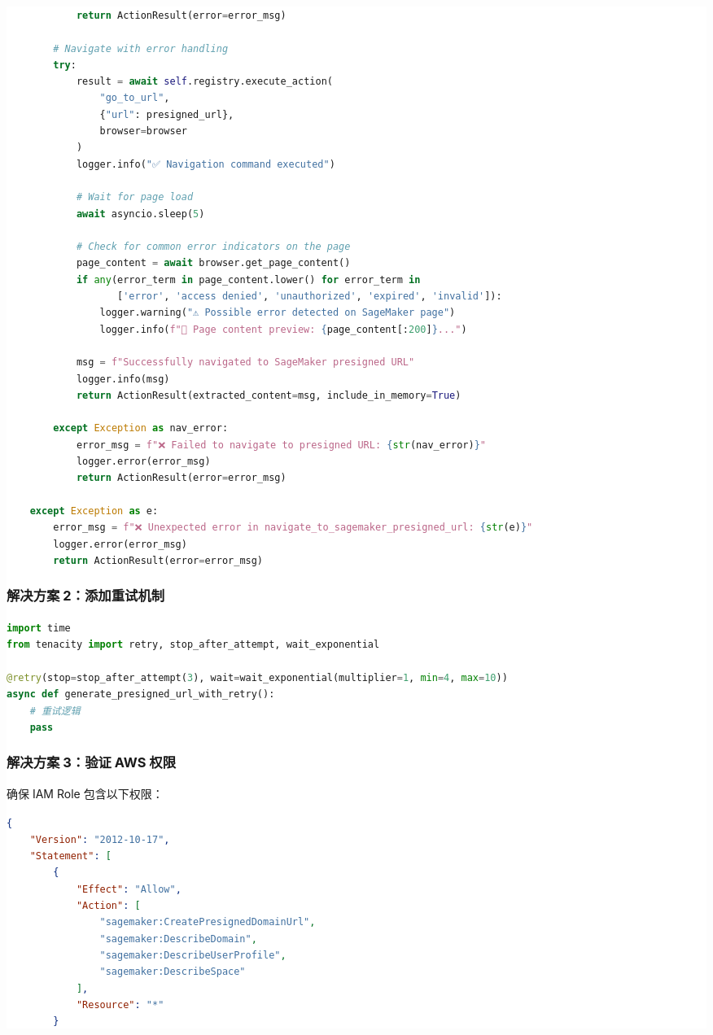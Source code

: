 ```python
            return ActionResult(error=error_msg)
        
        # Navigate with error handling
        try:
            result = await self.registry.execute_action(
                "go_to_url",
                {"url": presigned_url},
                browser=browser
            )
            logger.info("✅ Navigation command executed")
            
            # Wait for page load
            await asyncio.sleep(5)
            
            # Check for common error indicators on the page
            page_content = await browser.get_page_content()
            if any(error_term in page_content.lower() for error_term in 
                   ['error', 'access denied', 'unauthorized', 'expired', 'invalid']):
                logger.warning("⚠️ Possible error detected on SageMaker page")
                logger.info(f"📄 Page content preview: {page_content[:200]}...")
            
            msg = f"Successfully navigated to SageMaker presigned URL"
            logger.info(msg)
            return ActionResult(extracted_content=msg, include_in_memory=True)
            
        except Exception as nav_error:
            error_msg = f"❌ Failed to navigate to presigned URL: {str(nav_error)}"
            logger.error(error_msg)
            return ActionResult(error=error_msg)
            
    except Exception as e:
        error_msg = f"❌ Unexpected error in navigate_to_sagemaker_presigned_url: {str(e)}"
        logger.error(error_msg)
        return ActionResult(error=error_msg)
```

### 解决方案 2：添加重试机制
```python
import time
from tenacity import retry, stop_after_attempt, wait_exponential

@retry(stop=stop_after_attempt(3), wait=wait_exponential(multiplier=1, min=4, max=10))
async def generate_presigned_url_with_retry():
    # 重试逻辑
    pass
```

### 解决方案 3：验证 AWS 权限
确保 IAM Role 包含以下权限：
```json
{
    "Version": "2012-10-17",
    "Statement": [
        {
            "Effect": "Allow",
            "Action": [
                "sagemaker:CreatePresignedDomainUrl",
                "sagemaker:DescribeDomain",
                "sagemaker:DescribeUserProfile",
                "sagemaker:DescribeSpace"
            ],
            "Resource": "*"
        }
```